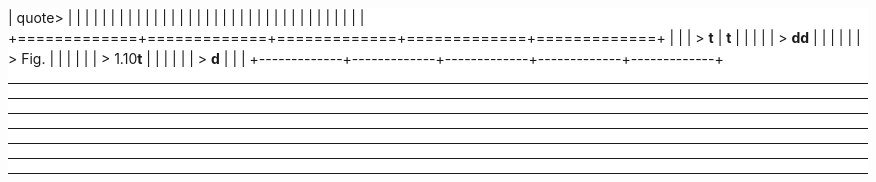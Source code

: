 | quote></th> |             |             |             |             |
| </tr>       |             |             |             |             |
| </thead>    |             |             |             |             |
| <tbody>     |             |             |             |             |
| </tbody>    |             |             |             |             |
| </table>    |             |             |             |             |
+=============+=============+=============+=============+=============+
|             |             | > **t**     | **t**       |             |
|             |             | > **dd**    |             |             |
|             |             | > Fig.      |             |             |
|             |             | > 1.10**t** |             |             |
|             |             | > **d**     |             |             |
+-------------+-------------+-------------+-------------+-------------+

  --- --- --- --- --- --- --- --- --- --- --- --- --- --- --- --- --- --- ---
                                                                          

                                                                          

                                                                          

                                                                          

                                                                          

                                                                          

                                                                          

                                                                          

                                                                          

                                                                          

                                                                          

                                                                          

                                                                          

                                                                          

                                                                          

                                                                          
  --- --- --- --- --- --- --- --- --- --- --- --- --- --- --- --- --- --- ---

  ----------------------- ----------------------- -----------------------
                                                  

                                                  
  ----------------------- ----------------------- -----------------------

  ----------------------- ----------------------- -----------------------
                                                  

                                                  
  ----------------------- ----------------------- -----------------------

  ----------------------- ----------------------- -----------------------
                                                  